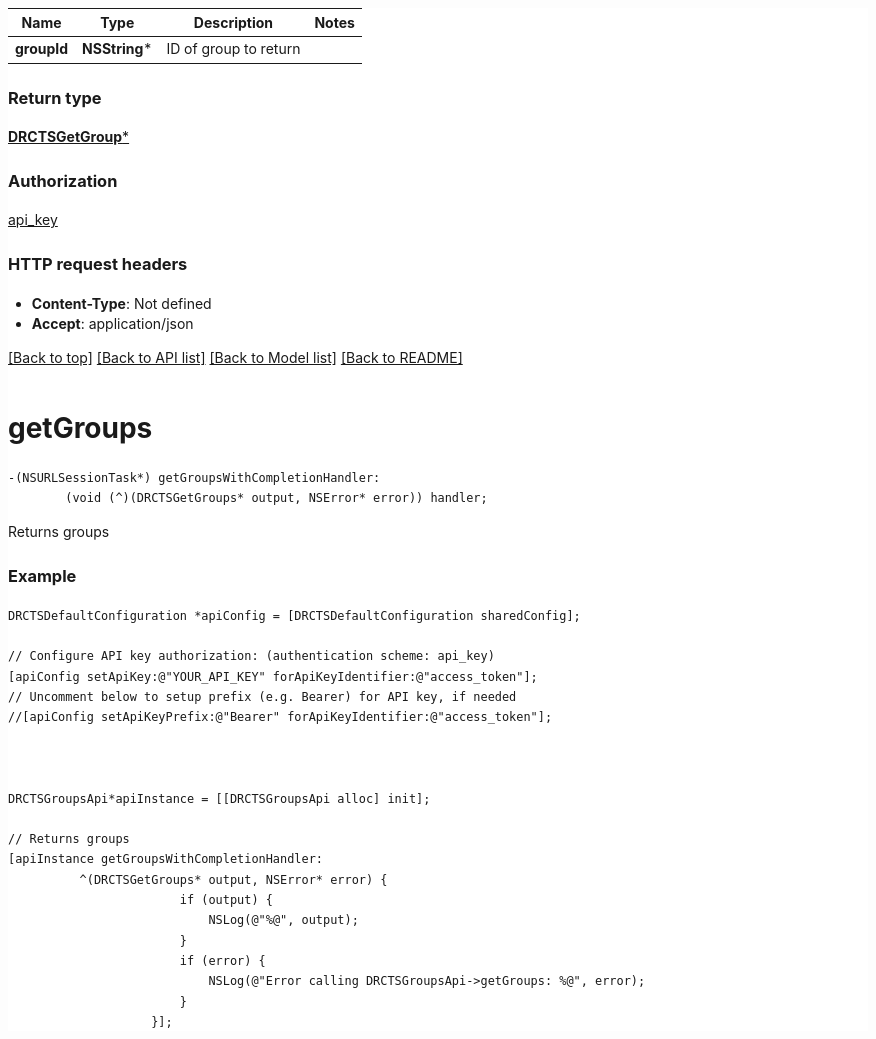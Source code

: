 Name | Type | Description  | Notes
------------- | ------------- | ------------- | -------------
 **groupId** | **NSString***| ID of group to return | 

### Return type

[**DRCTSGetGroup***](DRCTSGetGroup.md)

### Authorization

[api_key](../README.md#api_key)

### HTTP request headers

 - **Content-Type**: Not defined
 - **Accept**: application/json

[[Back to top]](#) [[Back to API list]](../README.md#documentation-for-api-endpoints) [[Back to Model list]](../README.md#documentation-for-models) [[Back to README]](../README.md)

# **getGroups**
```objc
-(NSURLSessionTask*) getGroupsWithCompletionHandler: 
        (void (^)(DRCTSGetGroups* output, NSError* error)) handler;
```

Returns groups

### Example 
```objc
DRCTSDefaultConfiguration *apiConfig = [DRCTSDefaultConfiguration sharedConfig];

// Configure API key authorization: (authentication scheme: api_key)
[apiConfig setApiKey:@"YOUR_API_KEY" forApiKeyIdentifier:@"access_token"];
// Uncomment below to setup prefix (e.g. Bearer) for API key, if needed
//[apiConfig setApiKeyPrefix:@"Bearer" forApiKeyIdentifier:@"access_token"];



DRCTSGroupsApi*apiInstance = [[DRCTSGroupsApi alloc] init];

// Returns groups
[apiInstance getGroupsWithCompletionHandler: 
          ^(DRCTSGetGroups* output, NSError* error) {
                        if (output) {
                            NSLog(@"%@", output);
                        }
                        if (error) {
                            NSLog(@"Error calling DRCTSGroupsApi->getGroups: %@", error);
                        }
                    }];
```
